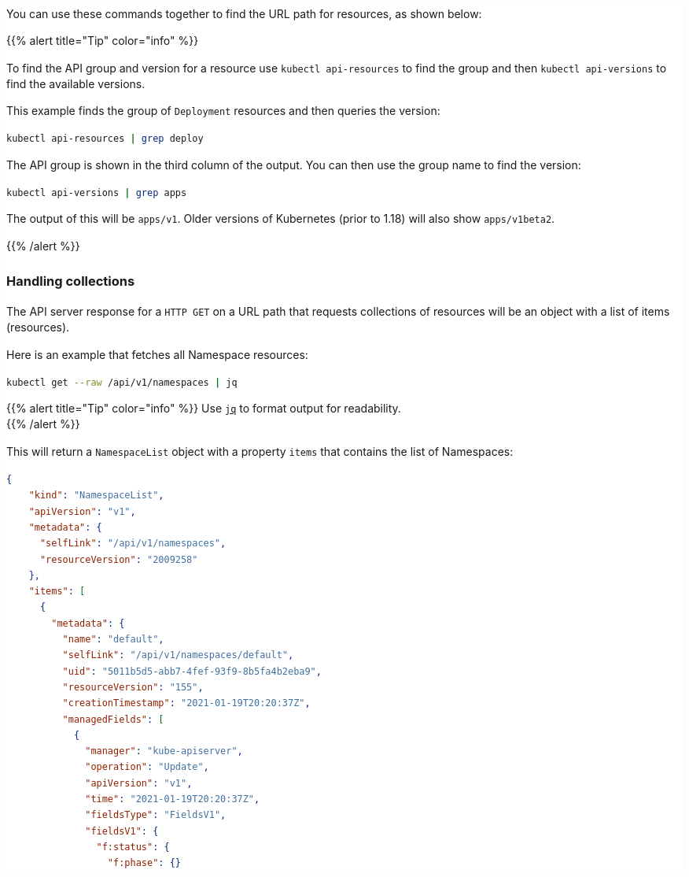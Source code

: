 ```sh
```

You can use these commands together to find the URL path for resources, as shown below:

{{% alert title="Tip" color="info" %}}

To find the API group and version for a resource use `kubectl api-resources` to find the group and then `kubectl api-versions` to find the available versions.

This example finds the group of `Deployment` resources and then queries the version:

```sh
kubectl api-resources | grep deploy
```

The API group is shown in the third column of the output. You can then use the group name to find the version:

```sh
kubectl api-versions | grep apps
```

The output of this will be `apps/v1`. Older versions of Kubernetes (prior to 1.18) will also show `apps/v1beta2`.

{{% /alert %}}

### Handling collections

The API server response for a `HTTP GET` on a URL path that requests collections of resources will be an object with a list of items (resources).

Here is an example that fetches all Namespace resources:

```sh
kubectl get --raw /api/v1/namespaces | jq
```

{{% alert title="Tip" color="info" %}}
Use [`jq`](https://stedolan.github.io/jq/) to format output for readability.  
{{% /alert %}}

This will return a `NamespaceList` object with a property `items` that contains the list of Namespaces:

```json
{
    "kind": "NamespaceList",
    "apiVersion": "v1",
    "metadata": {
      "selfLink": "/api/v1/namespaces",
      "resourceVersion": "2009258"
    },
    "items": [
      {
        "metadata": {
          "name": "default",
          "selfLink": "/api/v1/namespaces/default",
          "uid": "5011b5d5-abb7-4fef-93f9-8b5fa4b2eba9",
          "resourceVersion": "155",
          "creationTimestamp": "2021-01-19T20:20:37Z",
          "managedFields": [
            {
              "manager": "kube-apiserver",
              "operation": "Update",
              "apiVersion": "v1",
              "time": "2021-01-19T20:20:37Z",
              "fieldsType": "FieldsV1",
              "fieldsV1": {
                "f:status": {
                  "f:phase": {}
```